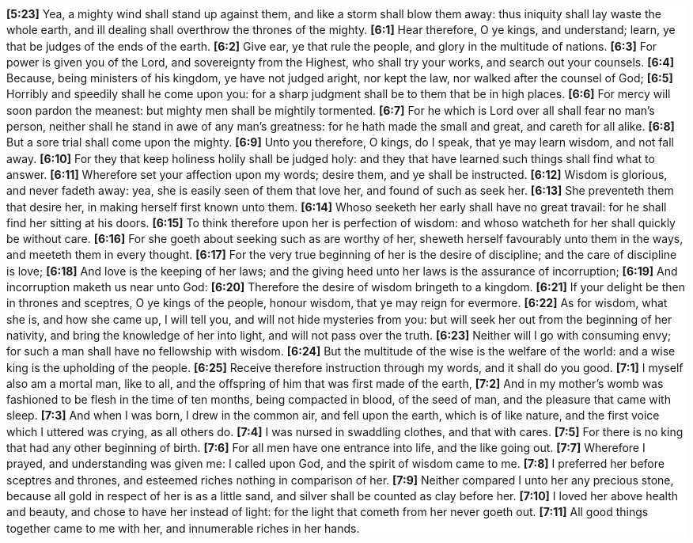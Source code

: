 **[5:23]** Yea, a mighty wind shall stand up against them, and like a storm shall blow them away: thus iniquity shall lay waste the whole earth, and ill dealing shall overthrow the thrones of the mighty.
**[6:1]** Hear therefore, O ye kings, and understand; learn, ye that be judges of the ends of the earth.
**[6:2]** Give ear, ye that rule the people, and glory in the multitude of nations.
**[6:3]** For power is given you of the Lord, and sovereignty from the Highest, who shall try your works, and search out your counsels.
**[6:4]** Because, being ministers of his kingdom, ye have not judged aright, nor kept the law, nor walked after the counsel of God;
**[6:5]** Horribly and speedily shall he come upon you: for a sharp judgment shall be to them that be in high places.
**[6:6]** For mercy will soon pardon the meanest: but mighty men shall be mightily tormented.
**[6:7]** For he which is Lord over all shall fear no man’s person, neither shall he stand in awe of any man’s greatness: for he hath made the small and great, and careth for all alike.
**[6:8]** But a sore trial shall come upon the mighty.
**[6:9]** Unto you therefore, O kings, do I speak, that ye may learn wisdom, and not fall away.
**[6:10]** For they that keep holiness holily shall be judged holy: and they that have learned such things shall find what to answer.
**[6:11]** Wherefore set your affection upon my words; desire them, and ye shall be instructed.
**[6:12]** Wisdom is glorious, and never fadeth away: yea, she is easily seen of them that love her, and found of such as seek her.
**[6:13]** She preventeth them that desire her, in making herself first known unto them.
**[6:14]** Whoso seeketh her early shall have no great travail: for he shall find her sitting at his doors.
**[6:15]** To think therefore upon her is perfection of wisdom: and whoso watcheth for her shall quickly be without care.
**[6:16]** For she goeth about seeking such as are worthy of her, sheweth herself favourably unto them in the ways, and meeteth them in every thought.
**[6:17]** For the very true beginning of her is the desire of discipline; and the care of discipline is love;
**[6:18]** And love is the keeping of her laws; and the giving heed unto her laws is the assurance of incorruption;
**[6:19]** And incorruption maketh us near unto God:
**[6:20]** Therefore the desire of wisdom bringeth to a kingdom.
**[6:21]** If your delight be then in thrones and sceptres, O ye kings of the people, honour wisdom, that ye may reign for evermore.
**[6:22]** As for wisdom, what she is, and how she came up, I will tell you, and will not hide mysteries from you: but will seek her out from the beginning of her nativity, and bring the knowledge of her into light, and will not pass over the truth.
**[6:23]** Neither will I go with consuming envy; for such a man shall have no fellowship with wisdom.
**[6:24]** But the multitude of the wise is the welfare of the world: and a wise king is the upholding of the people.
**[6:25]** Receive therefore instruction through my words, and it shall do you good.
**[7:1]** I myself also am a mortal man, like to all, and the offspring of him that was first made of the earth,
**[7:2]** And in my mother’s womb was fashioned to be flesh in the time of ten months, being compacted in blood, of the seed of man, and the pleasure that came with sleep.
**[7:3]** And when I was born, I drew in the common air, and fell upon the earth, which is of like nature, and the first voice which I uttered was crying, as all others do.
**[7:4]** I was nursed in swaddling clothes, and that with cares.
**[7:5]** For there is no king that had any other beginning of birth.
**[7:6]** For all men have one entrance into life, and the like going out.
**[7:7]** Wherefore I prayed, and understanding was given me: I called upon God, and the spirit of wisdom came to me.
**[7:8]** I preferred her before sceptres and thrones, and esteemed riches nothing in comparison of her.
**[7:9]** Neither compared I unto her any precious stone, because all gold in respect of her is as a little sand, and silver shall be counted as clay before her.
**[7:10]** I loved her above health and beauty, and chose to have her instead of light: for the light that cometh from her never goeth out.
**[7:11]** All good things together came to me with her, and innumerable riches in her hands.